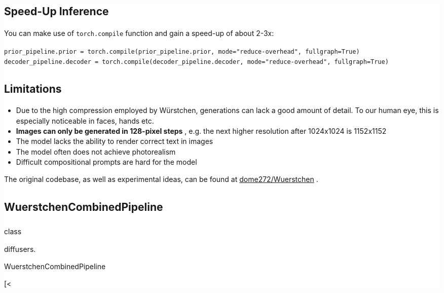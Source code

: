
## Speed-Up Inference




 You can make use of
 `torch.compile` 
 function and gain a speed-up of about 2-3x:
 



```
prior_pipeline.prior = torch.compile(prior_pipeline.prior, mode="reduce-overhead", fullgraph=True)
decoder_pipeline.decoder = torch.compile(decoder_pipeline.decoder, mode="reduce-overhead", fullgraph=True)
```


## Limitations



* Due to the high compression employed by Würstchen, generations can lack a good amount
of detail. To our human eye, this is especially noticeable in faces, hands etc.
* **Images can only be generated in 128-pixel steps** 
 , e.g. the next higher resolution
after 1024x1024 is 1152x1152
* The model lacks the ability to render correct text in images
* The model often does not achieve photorealism
* Difficult compositional prompts are hard for the model



 The original codebase, as well as experimental ideas, can be found at
 [dome272/Wuerstchen](https://github.com/dome272/Wuerstchen) 
.
 


## WuerstchenCombinedPipeline




### 




 class
 

 diffusers.
 

 WuerstchenCombinedPipeline




[<
 
